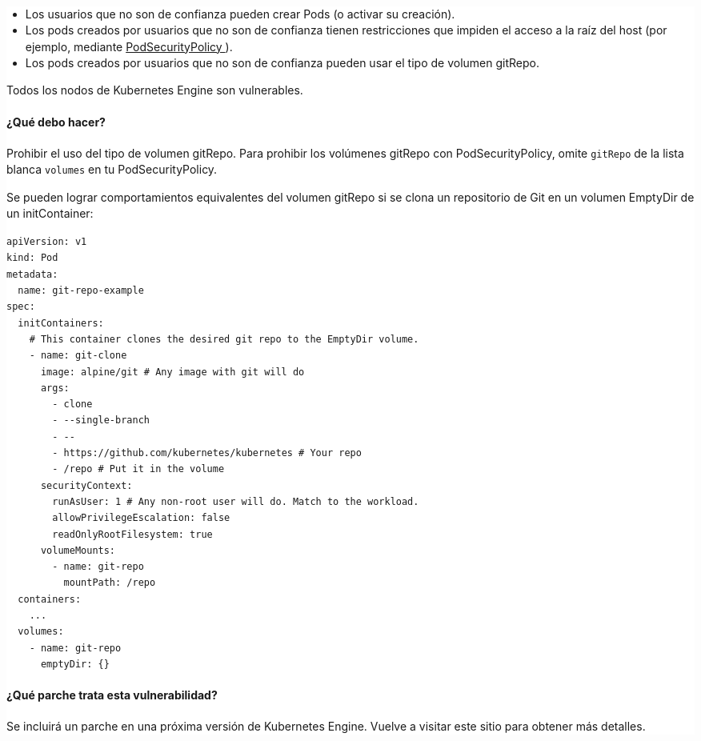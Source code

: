   * Los usuarios que no son de confianza pueden crear Pods (o activar su creación). 
  * Los pods creados por usuarios que no son de confianza tienen restricciones que impiden el acceso a la raíz del host (por ejemplo, mediante [ PodSecurityPolicy ](https://cloud.google.com/kubernetes-engine/docs/how-to/pod-security-policies?hl=es_419) ). 
  * Los pods creados por usuarios que no son de confianza pueden usar el tipo de volumen gitRepo. 

Todos los nodos de Kubernetes Engine son vulnerables.

####  ¿Qué debo hacer?

Prohibir el uso del tipo de volumen gitRepo. Para prohibir los volúmenes
gitRepo con PodSecurityPolicy, omite ` gitRepo ` de la lista blanca ` volumes
` en tu PodSecurityPolicy.

Se pueden lograr comportamientos equivalentes del volumen gitRepo si se clona
un repositorio de Git en un volumen EmptyDir de un initContainer:

    
    
    
    apiVersion: v1
    kind: Pod
    metadata:
      name: git-repo-example
    spec:
      initContainers:
        # This container clones the desired git repo to the EmptyDir volume.
        - name: git-clone
          image: alpine/git # Any image with git will do
          args:
            - clone
            - --single-branch
            - --
            - https://github.com/kubernetes/kubernetes # Your repo
            - /repo # Put it in the volume
          securityContext:
            runAsUser: 1 # Any non-root user will do. Match to the workload.
            allowPrivilegeEscalation: false
            readOnlyRootFilesystem: true
          volumeMounts:
            - name: git-repo
              mountPath: /repo
      containers:
        ...
      volumes:
        - name: git-repo
          emptyDir: {}

####  ¿Qué parche trata esta vulnerabilidad?

Se incluirá un parche en una próxima versión de Kubernetes Engine. Vuelve a
visitar este sitio para obtener más detalles.
